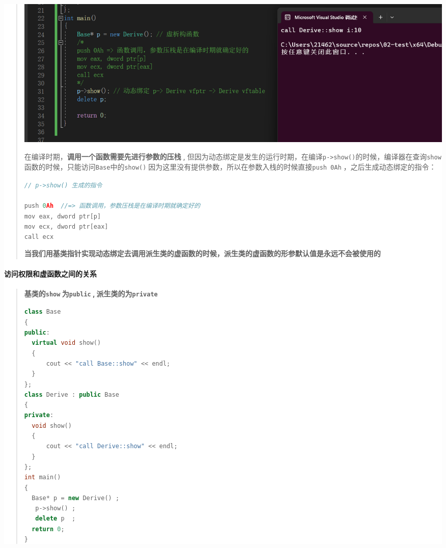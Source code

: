 > ![image-20230911203555110](assets/image-20230911203555110.png)
>
> 在编译时期，**调用一个函数需要先进行参数的压栈** , 但因为动态绑定是发生的运行时期，在编译`p->show()`的时候，编译器在查询`show`函数的时候，只能访问`Base`中的`show()` 因为这里没有提供参数，所以在参数入栈的时候直接`push 0Ah` ，之后生成动态绑定的指令：
>
> ```C++
> // p->show() 生成的指令
> 
> push 0Ah  //=> 函数调用，参数压栈是在编译时期就确定好的
> mov eax, dword ptr[p]
> mov ecx, dword ptr[eax]
> call ecx
> ```
>
> **当我们用基类指针实现动态绑定去调用派生类的虚函数的时候，派生类的虚函数的形参默认值是永远不会被使用的**





#### 访问权限和虚函数之间的关系

> **基类的`show` 为`public` , 派生类的为`private`**
>
> ```C++
> class Base
> {
> public:
> 	virtual void show()
> 	{
> 		cout << "call Base::show" << endl;
> 	}
> };
> class Derive : public Base
> {
> private:
> 	void show()
> 	{
> 		cout << "call Derive::show" << endl;
> 	}
> };
> int main()
> {
> 	Base* p = new Derive() ; 
>    p->show() ; 
>    delete p  ; 
> 	return 0;
> }
> ```
>